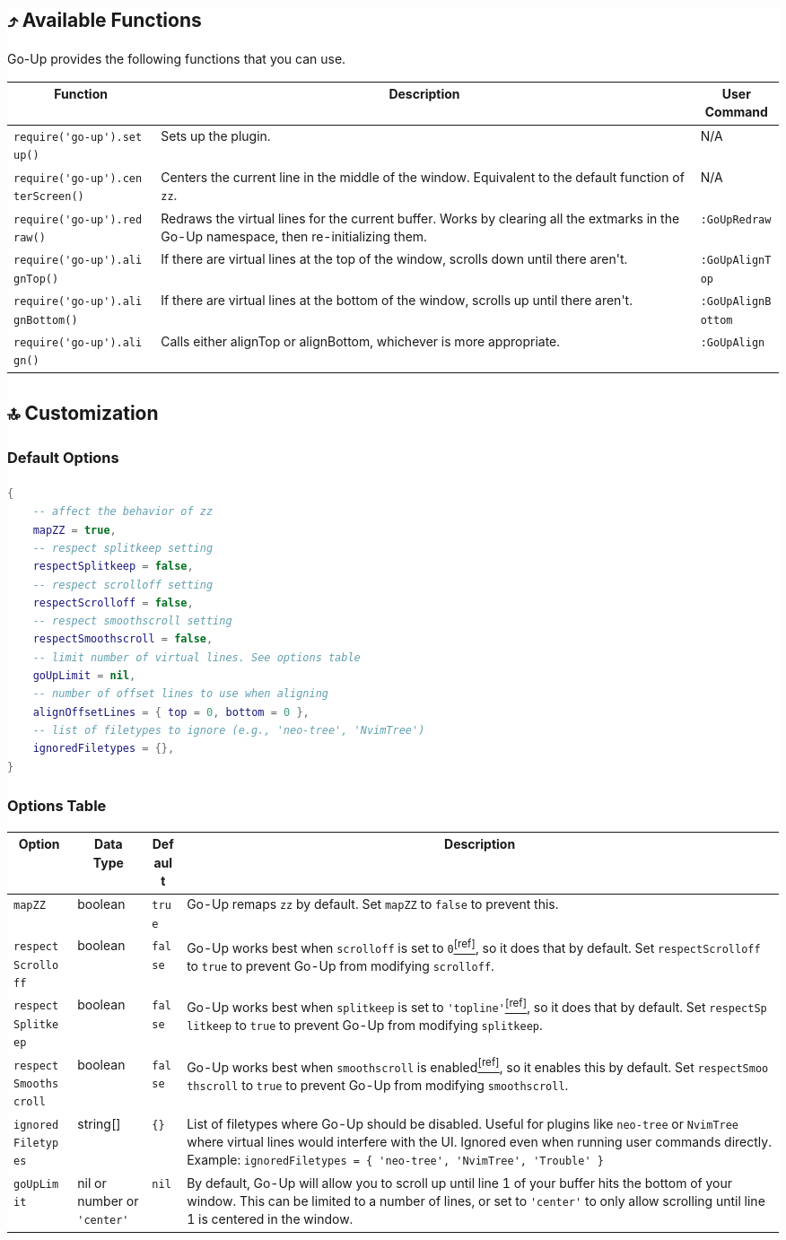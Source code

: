 ## ⤴️ Available Functions

Go-Up provides the following functions that you can use.



| Function                          | Description                                                                                                                             | User Command       |
| --------------------------------- | --------------------------------------------------------------------------------------------------------------------------------------- | ------------------ |
| `require('go‑up').setup()`        | Sets up the plugin.                                                                                                                     | N/A                |
| `require('go‑up').centerScreen()` | Centers the current line in the middle of the window. Equivalent to the default function of `zz`.                                       | N/A                |
| `require('go‑up').redraw()`       | Redraws the virtual lines for the current buffer. Works by clearing all the extmarks in the Go-Up namespace, then re-initializing them. | `:GoUpRedraw`      |
| `require('go‑up').alignTop()`     | If there are virtual lines at the top of the window, scrolls down until there aren't.                                                   | `:GoUpAlignTop`    |
| `require('go‑up').alignBottom()`  | If there are virtual lines at the bottom of the window, scrolls up until there aren't.                                                  | `:GoUpAlignBottom` |
| `require('go‑up').align()`        | Calls either alignTop or alignBottom, whichever is more appropriate.                                                                    | `:GoUpAlign`       |

## 🔝 Customization

### Default Options

```lua
{
    -- affect the behavior of zz
    mapZZ = true,
    -- respect splitkeep setting
    respectSplitkeep = false,
    -- respect scrolloff setting
    respectScrolloff = false,
    -- respect smoothscroll setting
    respectSmoothscroll = false,
    -- limit number of virtual lines. See options table
    goUpLimit = nil,
    -- number of offset lines to use when aligning
    alignOffsetLines = { top = 0, bottom = 0 },
    -- list of filetypes to ignore (e.g., 'neo-tree', 'NvimTree')
    ignoredFiletypes = {},
}
```

### Options Table

| Option                    | Data Type                   | Default | Description                                                                                                                                                                                                                                                                                                                                                                         |
| ------------------------- | --------------------------- | ------- | ----------------------------------------------------------------------------------------------------------------------------------------------------------------------------------------------------------------------------------------------------------------------------------------------------------------------------------------------------------------------------------- |
| `mapZZ`                   | boolean                     | `true`  | Go-Up remaps `zz` by default. Set `mapZZ` to `false` to prevent this.                                                                                                                                                                                                                                                                                                               |
| `respectScrolloff`        | boolean                     | `false` | Go-Up works best when `scrolloff` is set to `0`[<sup>[ref]</sup>](https://github.com/nullromo/go-up.nvim/issues/3), so it does that by default. Set `respectScrolloff` to `true` to prevent Go-Up from modifying `scrolloff`.                                                                                                                                                       |
| `respectSplitkeep`        | boolean                     | `false` | Go-Up works best when `splitkeep` is set to `'topline'`[<sup>[ref]</sup>](https://github.com/nullromo/go-up.nvim/issues/4), so it does that by default. Set `respectSplitkeep` to `true` to prevent Go-Up from modifying `splitkeep`.                                                                                                                                               |
| `respectSmoothscroll`     | boolean                     | `false` | Go-Up works best when `smoothscroll` is enabled[<sup>[ref]</sup>](https://github.com/nullromo/go-up.nvim/pull/16), so it enables this by default. Set `respectSmoothscroll` to `true` to prevent Go-Up from modifying `smoothscroll`.                                                                                                                                               |
| `ignoredFiletypes`        | string[]                    | `{}`    | List of filetypes where Go-Up should be disabled. Useful for plugins like `neo-tree` or `NvimTree` where virtual lines would interfere with the UI. Ignored even when running user commands directly. Example: `ignoredFiletypes = { 'neo-tree', 'NvimTree', 'Trouble' }`                                                                                                                                                             |
| `goUpLimit`               | nil or number or `'center'` | `nil`   | By default, Go-Up will allow you to scroll up until line 1 of your buffer hits the bottom of your window. This can be limited to a number of lines, or set to `'center'` to only allow scrolling until line 1 is centered in the window.                                                                                                                                            |